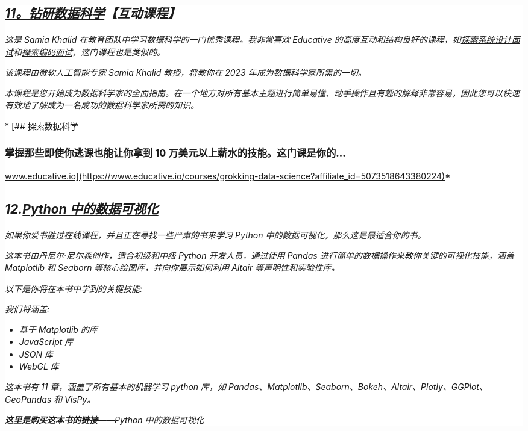 ## *[11。钻研数据科学](https://www.educative.io/courses/grokking-data-science?affiliate_id=5073518643380224)【互动课程】*

*这是 Samia Khalid 在教育团队中学习数据科学的一门优秀课程。我非常喜欢 Educative 的高度互动和结构良好的课程，如[探索系统设计面试](https://www.educative.io/collection/5668639101419520/5649050225344512?affiliate_id=5073518643380224)和[探索编码面试](https://www.educative.io/collection/5668639101419520/5671464854355968?affiliate_id=5073518643380224)，这门课程也是类似的。*

*该课程由微软人工智能专家 Samia Khalid 教授，将教你在 2023 年成为数据科学家所需的一切。*

*本课程是您开始成为数据科学家的全面指南。在一个地方对所有基本主题进行简单易懂、动手操作且有趣的解释非常容易，因此您可以快速有效地了解成为一名成功的数据科学家所需的知识。*

*[](https://www.educative.io/courses/grokking-data-science?affiliate_id=5073518643380224) [## 探索数据科学

### 掌握那些即使你逃课也能让你拿到 10 万美元以上薪水的技能。这门课是你的…

www.educative.io](https://www.educative.io/courses/grokking-data-science?affiliate_id=5073518643380224)* 

## *12.[*Python 中的数据可视化*](https://gumroad.com/a/502068339)*

*如果你爱书胜过在线课程，并且正在寻找一些严肃的书来学习 Python 中的数据可视化，那么这是最适合你的书。*

*这本书由丹尼尔·尼尔森创作，适合初级和中级 Python 开发人员，通过使用 Pandas 进行简单的数据操作来教你关键的可视化技能，涵盖 Matplotlib 和 Seaborn 等核心绘图库，并向你展示如何利用 Altair 等声明性和实验性库。*

*以下是你将在本书中学到的关键技能:*

*我们将涵盖:*

*   *基于 Matplotlib 的库*
*   *JavaScript 库*
*   *JSON 库*
*   *WebGL 库*

*这本书有 11 章，涵盖了所有基本的机器学习 python 库，如 Pandas、Matplotlib、Seaborn、Bokeh、Altair、Plotly、GGPlot、GeoPandas 和 VisPy。*

***这里是购买这本书的链接**——[Python 中的数据可视化](https://gumroad.com/a/502068339)*
